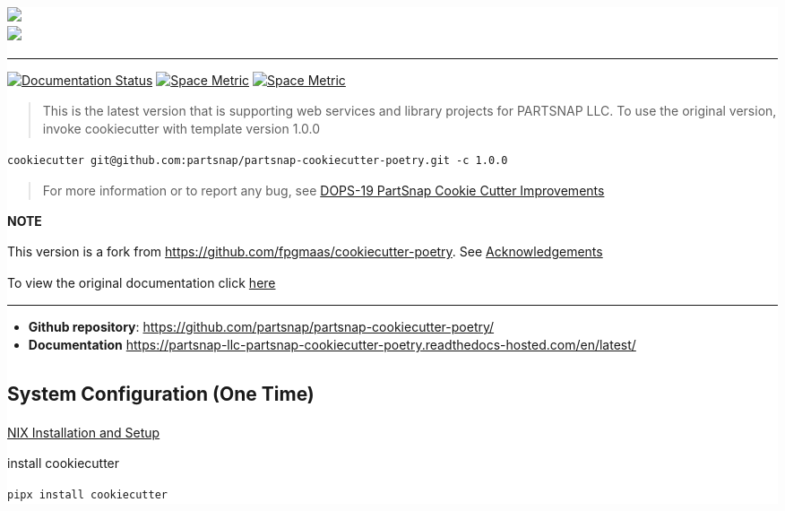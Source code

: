 <p align="center">
<div class="row">
  <div class="column">
    <img width="100" src="static/partsnap-woman.png">
  </div>
  <div class="column">
  <img width="600" src="static/cookiecutter.svg">
  </div>
</div>
</p style = "margin-bottom: 2rem;">

---

[![Documentation Status](https://readthedocs.com/projects/partsnap-llc-partsnap-cookiecutter-poetry/badge/?version=latest&token=fbd35572c635fc26d72e64f71a1b36006f1d65c3a70a5fa09bcfdfabc64da3d4)](https://partsnap-llc-partsnap-cookiecutter-poetry.readthedocs-hosted.com/en/latest/?badge=latest)
[![Space Metric](https://partsnap.testspace.com/spaces/281541/badge?token=d5cdcee51a222bddbda4b92735465fdd55fe244f)](https://partsnap.testspace.com/spaces/281541?utm_campaign=metric&utm_medium=referral&utm_source=badge "Test Cases")
[![Space Metric](https://partsnap.testspace.com/spaces/281541/metrics/643202/badge?token=26b7878c42df6234bc06187d572092e99b032866)](https://partsnap.testspace.com/spaces/281541/current/Code%20Coverage?utm_campaign=metric&utm_medium=referral&utm_source=badge "Code Coverage (lines)")



> This is the latest version that is supporting web services and library projects for PARTSNAP LLC.
> To use the original version, invoke cookiecutter with template version 1.0.0

`cookiecutter git@github.com:partsnap/partsnap-cookiecutter-poetry.git -c 1.0.0`

> For more information or to report any bug, see [DOPS-19 PartSnap Cookie Cutter Improvements](https://partsnap.atlassian.net/browse/DOPS-19)

**NOTE**

This version is a fork from https://github.com/fpgmaas/cookiecutter-poetry. See [Acknowledgements](#acknowledgements)

To view the original documentation click [here](https://fpgmaas.github.io/cookiecutter-poetry/)

---

- **Github repository**: <https://github.com/partsnap/partsnap-cookiecutter-poetry/>
- **Documentation** <https://partsnap-llc-partsnap-cookiecutter-poetry.readthedocs-hosted.com/en/latest/>

## System Configuration (One Time)

[NIX Installation and Setup](https://partsnap.atlassian.net/wiki/spaces/SD/pages/113410049/NIX)

install cookiecutter

```bash
pipx install cookiecutter
```

